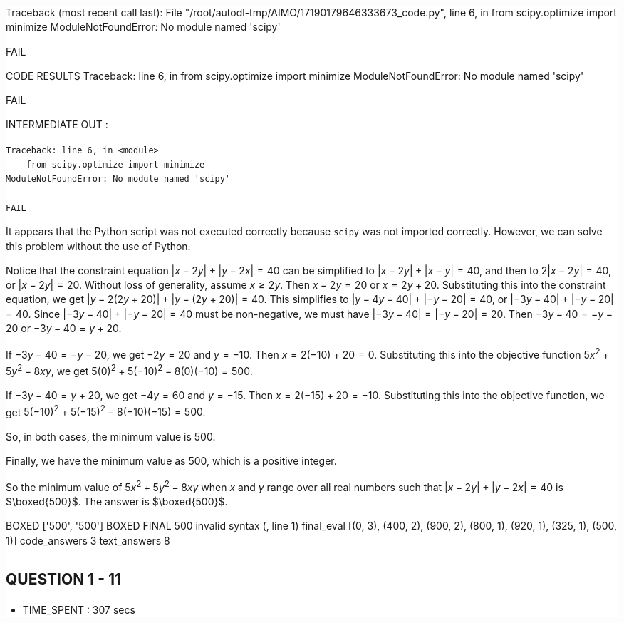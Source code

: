 Traceback (most recent call last):
  File "/root/autodl-tmp/AIMO/17190179646333673_code.py", line 6, in <module>
    from scipy.optimize import minimize
ModuleNotFoundError: No module named 'scipy'

FAIL

CODE RESULTS Traceback: line 6, in <module>
    from scipy.optimize import minimize
ModuleNotFoundError: No module named 'scipy'

FAIL


INTERMEDIATE OUT :
```output
Traceback: line 6, in <module>
    from scipy.optimize import minimize
ModuleNotFoundError: No module named 'scipy'

FAIL

```

It appears that the Python script was not executed correctly because `scipy` was not imported correctly. However, we can solve this problem without the use of Python.

Notice that the constraint equation $|x - 2y| + |y - 2x| = 40$ can be simplified to $|x - 2y| + |x - y| = 40$, and then to $2|x - 2y| = 40$, or $|x - 2y| = 20$. Without loss of generality, assume $x \geq 2y$. Then $x - 2y = 20$ or $x = 2y + 20$. Substituting this into the constraint equation, we get $|y - 2(2y + 20)| + |y - (2y + 20)| = 40$. This simplifies to $|y - 4y - 40| + |-y - 20| = 40$, or $|-3y - 40| + |-y - 20| = 40$. Since $|-3y - 40| + |-y - 20| = 40$ must be non-negative, we must have $|-3y - 40| = |-y - 20| = 20$. Then $-3y - 40 = -y - 20$ or $-3y - 40 = y + 20$.

If $-3y - 40 = -y - 20$, we get $-2y = 20$ and $y = -10$. Then $x = 2(-10) + 20 = 0$. Substituting this into the objective function $5x^2 + 5y^2 - 8xy$, we get $5(0)^2 + 5(-10)^2 - 8(0)(-10) = 500$.

If $-3y - 40 = y + 20$, we get $-4y = 60$ and $y = -15$. Then $x = 2(-15) + 20 = -10$. Substituting this into the objective function, we get $5(-10)^2 + 5(-15)^2 - 8(-10)(-15) = 500$.

So, in both cases, the minimum value is $500$.

Finally, we have the minimum value as $500$, which is a positive integer.

So the minimum value of $5x^2+5y^2-8xy$ when $x$ and $y$ range over all real numbers such that $|x-2y| + |y-2x| = 40$ is $\boxed{500}$.
The answer is $\boxed{500}$.

BOXED ['500', '500']
BOXED FINAL 500
invalid syntax (<string>, line 1) final_eval
[(0, 3), (400, 2), (900, 2), (800, 1), (920, 1), (325, 1), (500, 1)]
code_answers 3 text_answers 8



## QUESTION 1 - 11 
- TIME_SPENT : 307 secs
